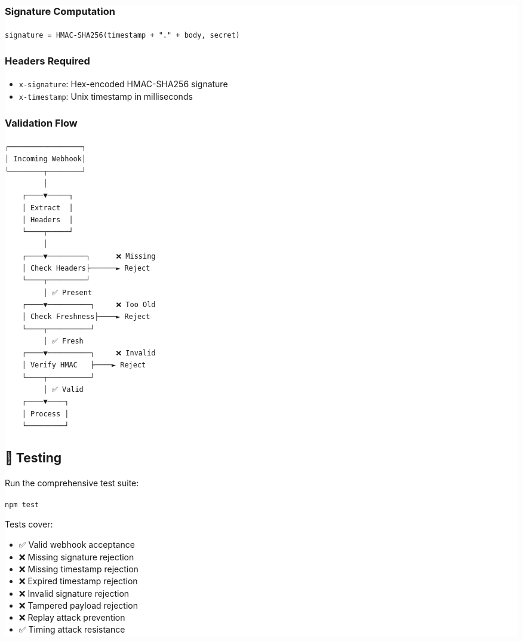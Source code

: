 ### Signature Computation

```
signature = HMAC-SHA256(timestamp + "." + body, secret)
```

### Headers Required

- `x-signature`: Hex-encoded HMAC-SHA256 signature
- `x-timestamp`: Unix timestamp in milliseconds

### Validation Flow

```
┌─────────────────┐
│ Incoming Webhook│
└────────┬────────┘
         │
    ┌────▼─────┐
    │ Extract  │
    │ Headers  │
    └────┬─────┘
         │
    ┌────▼─────────┐      ❌ Missing
    │ Check Headers├──────► Reject
    └────┬─────────┘
         │ ✅ Present
    ┌────▼──────────┐     ❌ Too Old
    │ Check Freshness├────► Reject
    └────┬──────────┘
         │ ✅ Fresh
    ┌────▼──────────┐     ❌ Invalid
    │ Verify HMAC   ├────► Reject
    └────┬──────────┘
         │ ✅ Valid
    ┌────▼────┐
    │ Process │
    └─────────┘
```

## 🧪 Testing

Run the comprehensive test suite:

```bash
npm test
```

Tests cover:
- ✅ Valid webhook acceptance
- ❌ Missing signature rejection
- ❌ Missing timestamp rejection
- ❌ Expired timestamp rejection
- ❌ Invalid signature rejection
- ❌ Tampered payload rejection
- ❌ Replay attack prevention
- ✅ Timing attack resistance
